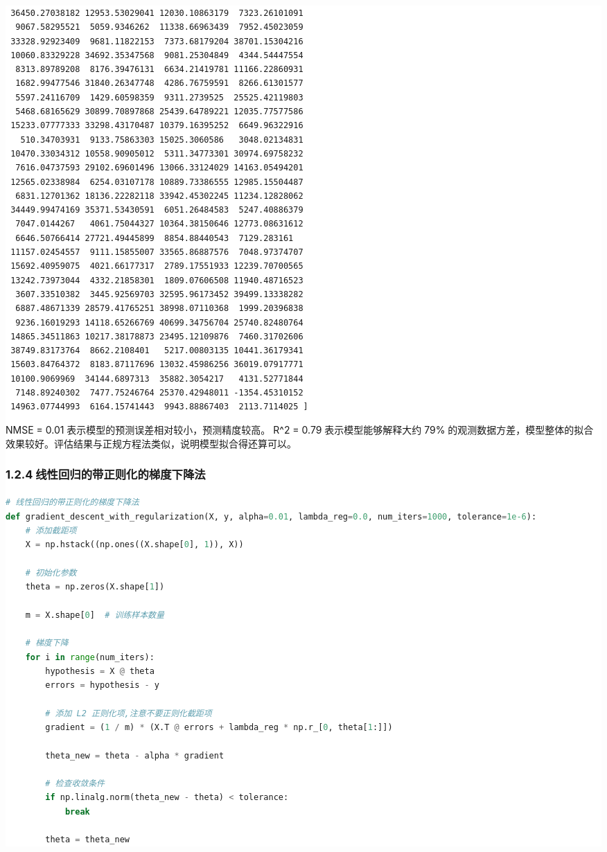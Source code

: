      36450.27038182 12953.53029041 12030.10863179  7323.26101091
      9067.58295521  5059.9346262  11338.66963439  7952.45023059
     33328.92923409  9681.11822153  7373.68179204 38701.15304216
     10060.83329228 34692.35347568  9081.25304849  4344.54447554
      8313.89789208  8176.39476131  6634.21419781 11166.22860931
      1682.99477546 31840.26347748  4286.76759591  8266.61301577
      5597.24116709  1429.60598359  9311.2739525  25525.42119803
      5468.68165629 30899.70897868 25439.64789221 12035.77577586
     15233.07777333 33298.43170487 10379.16395252  6649.96322916
       510.34703931  9133.75863303 15025.3060586   3048.02134831
     10470.33034312 10558.90905012  5311.34773301 30974.69758232
      7616.04737593 29102.69601496 13066.33124029 14163.05494201
     12565.02338984  6254.03107178 10889.73386555 12985.15504487
      6831.12701362 18136.22282118 33942.45302245 11234.12828062
     34449.99474169 35371.53430591  6051.26484583  5247.40886379
      7047.0144267   4061.75044327 10364.38150646 12773.08631612
      6646.50766414 27721.49445899  8854.88440543  7129.283161
     11157.02454557  9111.15855007 33565.86887576  7048.97374707
     15692.40959075  4021.66177317  2789.17551933 12239.70700565
     13242.73973044  4332.21858301  1809.07606508 11940.48716523
      3607.33510382  3445.92569703 32595.96173452 39499.13338282
      6887.48671339 28579.41765251 38998.07110368  1999.20396838
      9236.16019293 14118.65266769 40699.34756704 25740.82480764
     14865.34511863 10217.38178873 23495.12109876  7460.31702606
     38749.83173764  8662.2108401   5217.00803135 10441.36179341
     15603.84764372  8183.87117696 13032.45986256 36019.07917771
     10100.9069969  34144.6897313  35882.3054217   4131.52771844
      7148.89240302  7477.75246764 25370.42948011 -1354.45310152
     14963.07744993  6164.15741443  9943.88867403  2113.7114025 ]


NMSE = 0.01 表示模型的预测误差相对较小，预测精度较高。 R^2 = 0.79 表示模型能够解释大约 79% 的观测数据方差，模型整体的拟合效果较好。评估结果与正规方程法类似，说明模型拟合得还算可以。



### 1.2.4 线性回归的带正则化的梯度下降法


```python
# 线性回归的带正则化的梯度下降法
def gradient_descent_with_regularization(X, y, alpha=0.01, lambda_reg=0.0, num_iters=1000, tolerance=1e-6):
    # 添加截距项
    X = np.hstack((np.ones((X.shape[0], 1)), X))
    
    # 初始化参数
    theta = np.zeros(X.shape[1])
    
    m = X.shape[0]  # 训练样本数量
    
    # 梯度下降
    for i in range(num_iters):
        hypothesis = X @ theta
        errors = hypothesis - y
        
        # 添加 L2 正则化项,注意不要正则化截距项
        gradient = (1 / m) * (X.T @ errors + lambda_reg * np.r_[0, theta[1:]])
        
        theta_new = theta - alpha * gradient
        
        # 检查收敛条件
        if np.linalg.norm(theta_new - theta) < tolerance:
            break
        
        theta = theta_new
```